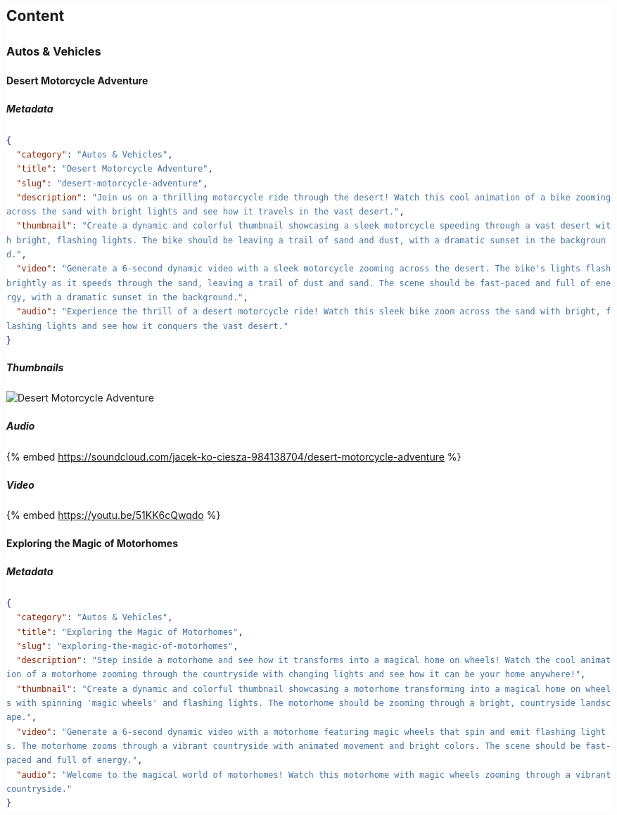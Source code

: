 ## Content

### Autos & Vehicles

#### Desert Motorcycle Adventure

##### Metadata

```json
{
  "category": "Autos & Vehicles",
  "title": "Desert Motorcycle Adventure",
  "slug": "desert-motorcycle-adventure",
  "description": "Join us on a thrilling motorcycle ride through the desert! Watch this cool animation of a bike zooming across the sand with bright lights and see how it travels in the vast desert.",
  "thumbnail": "Create a dynamic and colorful thumbnail showcasing a sleek motorcycle speeding through a vast desert with bright, flashing lights. The bike should be leaving a trail of sand and dust, with a dramatic sunset in the background.",
  "video": "Generate a 6-second dynamic video with a sleek motorcycle zooming across the desert. The bike's lights flash brightly as it speeds through the sand, leaving a trail of dust and sand. The scene should be fast-paced and full of energy, with a dramatic sunset in the background.",
  "audio": "Experience the thrill of a desert motorcycle ride! Watch this sleek bike zoom across the sand with bright, flashing lights and see how it conquers the vast desert."
}
```

##### Thumbnails

![Desert Motorcycle Adventure](https://dev-to-uploads.s3.amazonaws.com/uploads/articles/que5y9w8yvejwi5p5igl.gif)

##### Audio

{% embed https://soundcloud.com/jacek-ko-ciesza-984138704/desert-motorcycle-adventure %}

##### Video

{% embed https://youtu.be/51KK6cQwqdo %}

#### Exploring the Magic of Motorhomes

##### Metadata

```json
{
  "category": "Autos & Vehicles",
  "title": "Exploring the Magic of Motorhomes",
  "slug": "exploring-the-magic-of-motorhomes",
  "description": "Step inside a motorhome and see how it transforms into a magical home on wheels! Watch the cool animation of a motorhome zooming through the countryside with changing lights and see how it can be your home anywhere!",
  "thumbnail": "Create a dynamic and colorful thumbnail showcasing a motorhome transforming into a magical home on wheels with spinning 'magic wheels' and flashing lights. The motorhome should be zooming through a bright, countryside landscape.",
  "video": "Generate a 6-second dynamic video with a motorhome featuring magic wheels that spin and emit flashing lights. The motorhome zooms through a vibrant countryside with animated movement and bright colors. The scene should be fast-paced and full of energy.",
  "audio": "Welcome to the magical world of motorhomes! Watch this motorhome with magic wheels zooming through a vibrant countryside."
}
```
